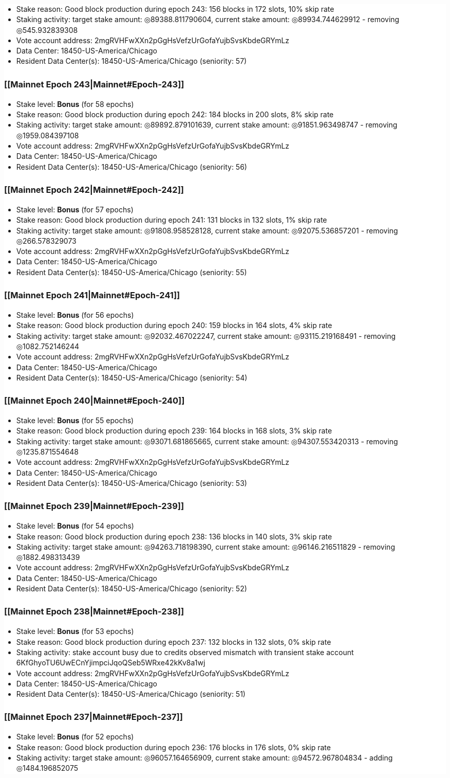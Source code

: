 * Stake reason: Good block production during epoch 243: 156 blocks in 172 slots, 10% skip rate
* Staking activity: target stake amount: ◎89388.811790604, current stake amount: ◎89934.744629912 - removing ◎545.932839308
* Vote account address: 2mgRVHFwXXn2pGgHsVefzUrGofaYujbSvsKbdeGRYmLz
* Data Center: 18450-US-America/Chicago
* Resident Data Center(s): 18450-US-America/Chicago (seniority: 57)
### [[Mainnet Epoch 243|Mainnet#Epoch-243]]
* Stake level: **Bonus** (for 58 epochs)
* Stake reason: Good block production during epoch 242: 184 blocks in 200 slots, 8% skip rate
* Staking activity: target stake amount: ◎89892.879101639, current stake amount: ◎91851.963498747 - removing ◎1959.084397108
* Vote account address: 2mgRVHFwXXn2pGgHsVefzUrGofaYujbSvsKbdeGRYmLz
* Data Center: 18450-US-America/Chicago
* Resident Data Center(s): 18450-US-America/Chicago (seniority: 56)
### [[Mainnet Epoch 242|Mainnet#Epoch-242]]
* Stake level: **Bonus** (for 57 epochs)
* Stake reason: Good block production during epoch 241: 131 blocks in 132 slots, 1% skip rate
* Staking activity: target stake amount: ◎91808.958528128, current stake amount: ◎92075.536857201 - removing ◎266.578329073
* Vote account address: 2mgRVHFwXXn2pGgHsVefzUrGofaYujbSvsKbdeGRYmLz
* Data Center: 18450-US-America/Chicago
* Resident Data Center(s): 18450-US-America/Chicago (seniority: 55)
### [[Mainnet Epoch 241|Mainnet#Epoch-241]]
* Stake level: **Bonus** (for 56 epochs)
* Stake reason: Good block production during epoch 240: 159 blocks in 164 slots, 4% skip rate
* Staking activity: target stake amount: ◎92032.467022247, current stake amount: ◎93115.219168491 - removing ◎1082.752146244
* Vote account address: 2mgRVHFwXXn2pGgHsVefzUrGofaYujbSvsKbdeGRYmLz
* Data Center: 18450-US-America/Chicago
* Resident Data Center(s): 18450-US-America/Chicago (seniority: 54)
### [[Mainnet Epoch 240|Mainnet#Epoch-240]]
* Stake level: **Bonus** (for 55 epochs)
* Stake reason: Good block production during epoch 239: 164 blocks in 168 slots, 3% skip rate
* Staking activity: target stake amount: ◎93071.681865665, current stake amount: ◎94307.553420313 - removing ◎1235.871554648
* Vote account address: 2mgRVHFwXXn2pGgHsVefzUrGofaYujbSvsKbdeGRYmLz
* Data Center: 18450-US-America/Chicago
* Resident Data Center(s): 18450-US-America/Chicago (seniority: 53)
### [[Mainnet Epoch 239|Mainnet#Epoch-239]]
* Stake level: **Bonus** (for 54 epochs)
* Stake reason: Good block production during epoch 238: 136 blocks in 140 slots, 3% skip rate
* Staking activity: target stake amount: ◎94263.718198390, current stake amount: ◎96146.216511829 - removing ◎1882.498313439
* Vote account address: 2mgRVHFwXXn2pGgHsVefzUrGofaYujbSvsKbdeGRYmLz
* Data Center: 18450-US-America/Chicago
* Resident Data Center(s): 18450-US-America/Chicago (seniority: 52)
### [[Mainnet Epoch 238|Mainnet#Epoch-238]]
* Stake level: **Bonus** (for 53 epochs)
* Stake reason: Good block production during epoch 237: 132 blocks in 132 slots, 0% skip rate
* Staking activity: stake account busy due to credits observed mismatch with transient stake account 6KfGhyoTU6UwECnYjimpciJqoQSeb5WRxe42kKv8a1wj
* Vote account address: 2mgRVHFwXXn2pGgHsVefzUrGofaYujbSvsKbdeGRYmLz
* Data Center: 18450-US-America/Chicago
* Resident Data Center(s): 18450-US-America/Chicago (seniority: 51)
### [[Mainnet Epoch 237|Mainnet#Epoch-237]]
* Stake level: **Bonus** (for 52 epochs)
* Stake reason: Good block production during epoch 236: 176 blocks in 176 slots, 0% skip rate
* Staking activity: target stake amount: ◎96057.164656909, current stake amount: ◎94572.967804834 - adding ◎1484.196852075